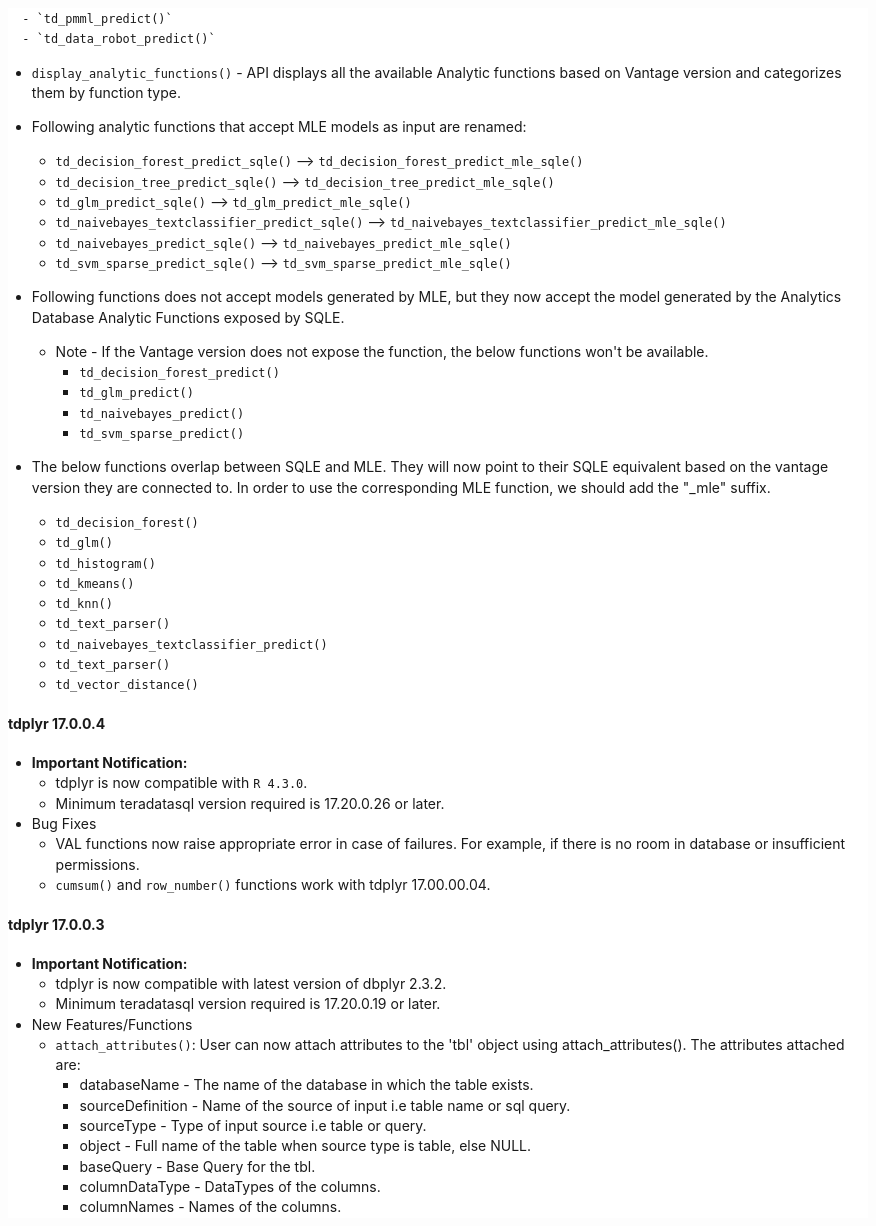       - `td_pmml_predict()`
      - `td_data_robot_predict()`
  
  - `display_analytic_functions()` - API displays all the available Analytic functions based on Vantage version and 
     categorizes them by function type.

  - Following analytic functions that accept MLE models as input are renamed:
    - `td_decision_forest_predict_sqle()` --> `td_decision_forest_predict_mle_sqle()`
    - `td_decision_tree_predict_sqle()` --> `td_decision_tree_predict_mle_sqle()`
    - `td_glm_predict_sqle()` --> `td_glm_predict_mle_sqle()`
    - `td_naivebayes_textclassifier_predict_sqle()` --> `td_naivebayes_textclassifier_predict_mle_sqle()`
    - `td_naivebayes_predict_sqle()` --> `td_naivebayes_predict_mle_sqle()`
    - `td_svm_sparse_predict_sqle()` --> `td_svm_sparse_predict_mle_sqle()`
    
  - Following functions does not accept models generated by MLE,
    but they now accept the model generated by the Analytics Database Analytic Functions
    exposed by SQLE. 
    - Note - 
        If the Vantage version does not expose the function,
        the below functions won't be available.
      - `td_decision_forest_predict()`
      - `td_glm_predict()`
      - `td_naivebayes_predict()`
      - `td_svm_sparse_predict()`
    
  - The below functions overlap between SQLE and MLE. 
    They will now point to their SQLE equivalent based on the vantage version 
    they are connected to.
    In order to use the corresponding MLE function, we should add the "_mle" suffix.
    - `td_decision_forest()`
    - `td_glm()`
    - `td_histogram()`
    - `td_kmeans()`
    - `td_knn()`
    - `td_text_parser()`
    - `td_naivebayes_textclassifier_predict()`
    - `td_text_parser()`
    - `td_vector_distance()`

#### tdplyr 17.0.0.4
- **Important Notification:**
  - tdplyr is now compatible with `R 4.3.0`.
  - Minimum teradatasql version required is 17.20.0.26 or later.
- Bug Fixes
  - VAL functions now raise appropriate error in case of failures.
    For example, if there is no room in database or insufficient permissions.
  - `cumsum()` and `row_number()` functions work with tdplyr 17.00.00.04.

#### tdplyr 17.0.0.3
- **Important Notification:**
   - tdplyr is now compatible with latest version of dbplyr 2.3.2.
   - Minimum teradatasql version required is 17.20.0.19 or later.
- New Features/Functions
    - `attach_attributes()`: User can now attach attributes to the 'tbl' object using attach_attributes().
      The attributes attached are:
       - databaseName - The name of the database in which the table exists.
       - sourceDefinition - Name of the source of input i.e table name or sql query.
       - sourceType - Type of input source i.e table or query.
       - object - Full name of the table when source type is table, else NULL.
       - baseQuery - Base Query for the tbl.
       - columnDataType - DataTypes of the columns.
       - columnNames - Names of the columns.
